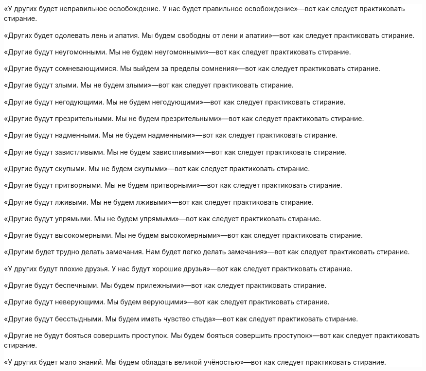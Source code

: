 
«У других будет неправильное освобождение\. У нас будет правильное освобождение»—вот как следует практиковать стирание\.


«Других будет одолевать лень и апатия\. Мы будем свободны от лени и апатии»—вот как следует практиковать стирание\.


«Другие будут неугомонными\. Мы не будем неугомонными»—вот как следует практиковать стирание\.


«Другие будут сомневающимися\. Мы выйдем за пределы сомнения»—вот как следует практиковать стирание\.


«Другие будут злыми\. Мы не будем злыми»—вот как следует практиковать стирание\.


«Другие будут негодующими\. Мы не будем негодующими»—вот как следует практиковать стирание\.


«Другие будут презрительными\. Мы не будем презрительными»—вот как следует практиковать стирание\.


«Другие будут надменными\. Мы не будем надменными»—вот как следует практиковать стирание\.


«Другие будут завистливыми\. Мы не будем завистливыми»—вот как следует практиковать стирание\.


«Другие будут скупыми\. Мы не будем скупыми»—вот как следует практиковать стирание\.


«Другие будут притворными\. Мы не будем притворными»—вот как следует практиковать стирание\.


«Другие будут лживыми\. Мы не будем лживыми»—вот как следует практиковать стирание\.


«Другие будут упрямыми\. Мы не будем упрямыми»—вот как следует практиковать стирание\.


«Другие будут высокомерными\. Мы не будем высокомерными»—вот как следует практиковать стирание\.


«Другим будет трудно делать замечания\. Нам будет легко делать замечания»—вот как следует практиковать стирание\.


«У других будут плохие друзья\. У нас будут хорошие друзья»—вот как следует практиковать стирание\.


«Другие будут беспечными\. Мы будем прилежными»—вот как следует практиковать стирание\.


«Другие будут неверующими\. Мы будем верующими»—вот как следует практиковать стирание\.


«Другие будут бесстыдными\. Мы будем иметь чувство стыда»—вот как следует практиковать стирание\.


«Другие не будут бояться совершить проступок\. Мы будем бояться совершить проступок»—вот как следует практиковать стирание\.


«У других будет мало знаний\. Мы будем обладать великой учёностью»—вот как следует практиковать стирание\.


